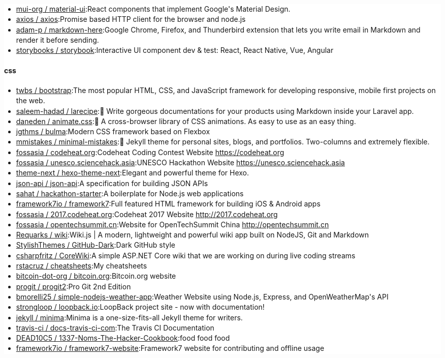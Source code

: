 * [mui-org / material-ui](https://github.com/mui-org/material-ui):React components that implement Google's Material Design.
* [axios / axios](https://github.com/axios/axios):Promise based HTTP client for the browser and node.js
* [adam-p / markdown-here](https://github.com/adam-p/markdown-here):Google Chrome, Firefox, and Thunderbird extension that lets you write email in Markdown and render it before sending.
* [storybooks / storybook](https://github.com/storybooks/storybook):Interactive UI component dev & test: React, React Native, Vue, Angular

#### css
* [twbs / bootstrap](https://github.com/twbs/bootstrap):The most popular HTML, CSS, and JavaScript framework for developing responsive, mobile first projects on the web.
* [saleem-hadad / larecipe](https://github.com/saleem-hadad/larecipe):🍪 Write gorgeous documentations for your products using Markdown inside your Laravel app.
* [daneden / animate.css](https://github.com/daneden/animate.css):🍿 A cross-browser library of CSS animations. As easy to use as an easy thing.
* [jgthms / bulma](https://github.com/jgthms/bulma):Modern CSS framework based on Flexbox
* [mmistakes / minimal-mistakes](https://github.com/mmistakes/minimal-mistakes):📐 Jekyll theme for personal sites, blogs, and portfolios. Two-columns and extremely flexible.
* [fossasia / codeheat.org](https://github.com/fossasia/codeheat.org):Codeheat Coding Contest Website https://codeheat.org
* [fossasia / unesco.sciencehack.asia](https://github.com/fossasia/unesco.sciencehack.asia):UNESCO Hackathon Website https://unesco.sciencehack.asia
* [theme-next / hexo-theme-next](https://github.com/theme-next/hexo-theme-next):Elegant and powerful theme for Hexo.
* [json-api / json-api](https://github.com/json-api/json-api):A specification for building JSON APIs
* [sahat / hackathon-starter](https://github.com/sahat/hackathon-starter):A boilerplate for Node.js web applications
* [framework7io / framework7](https://github.com/framework7io/framework7):Full featured HTML framework for building iOS & Android apps
* [fossasia / 2017.codeheat.org](https://github.com/fossasia/2017.codeheat.org):Codeheat 2017 Website http://2017.codeheat.org
* [fossasia / opentechsummit.cn](https://github.com/fossasia/opentechsummit.cn):Website for OpenTechSummit China http://opentechsummit.cn
* [Requarks / wiki](https://github.com/Requarks/wiki):Wiki.js | A modern, lightweight and powerful wiki app built on NodeJS, Git and Markdown
* [StylishThemes / GitHub-Dark](https://github.com/StylishThemes/GitHub-Dark):Dark GitHub style
* [csharpfritz / CoreWiki](https://github.com/csharpfritz/CoreWiki):A simple ASP.NET Core wiki that we are working on during live coding streams
* [rstacruz / cheatsheets](https://github.com/rstacruz/cheatsheets):My cheatsheets
* [bitcoin-dot-org / bitcoin.org](https://github.com/bitcoin-dot-org/bitcoin.org):Bitcoin.org website
* [progit / progit2](https://github.com/progit/progit2):Pro Git 2nd Edition
* [bmorelli25 / simple-nodejs-weather-app](https://github.com/bmorelli25/simple-nodejs-weather-app):Weather Website using Node.js, Express, and OpenWeatherMap's API
* [strongloop / loopback.io](https://github.com/strongloop/loopback.io):LoopBack project site - now with documentation!
* [jekyll / minima](https://github.com/jekyll/minima):Minima is a one-size-fits-all Jekyll theme for writers.
* [travis-ci / docs-travis-ci-com](https://github.com/travis-ci/docs-travis-ci-com):The Travis CI Documentation
* [DEAD10C5 / 1337-Noms-The-Hacker-Cookbook](https://github.com/DEAD10C5/1337-Noms-The-Hacker-Cookbook):food food food
* [framework7io / framework7-website](https://github.com/framework7io/framework7-website):Framework7 website for contributing and offline usage
